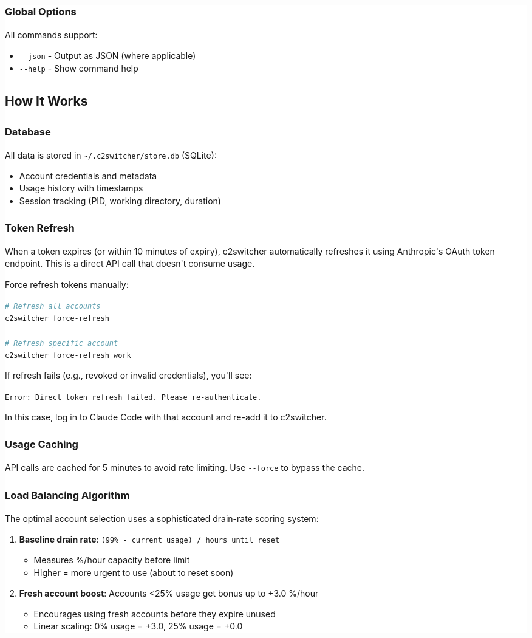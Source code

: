### Global Options

All commands support:

- `--json` - Output as JSON (where applicable)
- `--help` - Show command help

## How It Works

### Database

All data is stored in `~/.c2switcher/store.db` (SQLite):

- Account credentials and metadata
- Usage history with timestamps
- Session tracking (PID, working directory, duration)

### Token Refresh

When a token expires (or within 10 minutes of expiry), c2switcher automatically refreshes it using Anthropic's OAuth token endpoint. This is a direct API call that doesn't consume usage.

Force refresh tokens manually:

```bash
# Refresh all accounts
c2switcher force-refresh

# Refresh specific account
c2switcher force-refresh work
```

If refresh fails (e.g., revoked or invalid credentials), you'll see:

```
Error: Direct token refresh failed. Please re-authenticate.
```

In this case, log in to Claude Code with that account and re-add it to c2switcher.

### Usage Caching

API calls are cached for 5 minutes to avoid rate limiting. Use `--force` to bypass the cache.

### Load Balancing Algorithm

The optimal account selection uses a sophisticated drain-rate scoring system:

1. **Baseline drain rate**: `(99% - current_usage) / hours_until_reset`
   - Measures %/hour capacity before limit
   - Higher = more urgent to use (about to reset soon)

2. **Fresh account boost**: Accounts <25% usage get bonus up to +3.0 %/hour
   - Encourages using fresh accounts before they expire unused
   - Linear scaling: 0% usage = +3.0, 25% usage = +0.0
